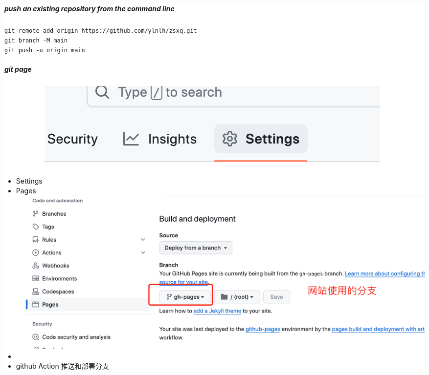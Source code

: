 ##### push an existing repository from the command line

```
git remote add origin https://github.com/ylnlh/zsxq.git
git branch -M main
git push -u origin main
```

##### git page

- Settings
  ![Settings](./images/1.jpg)
- Pages
  ![Pages](./images/2.jpg)
-
- github Action 推送和部署分支